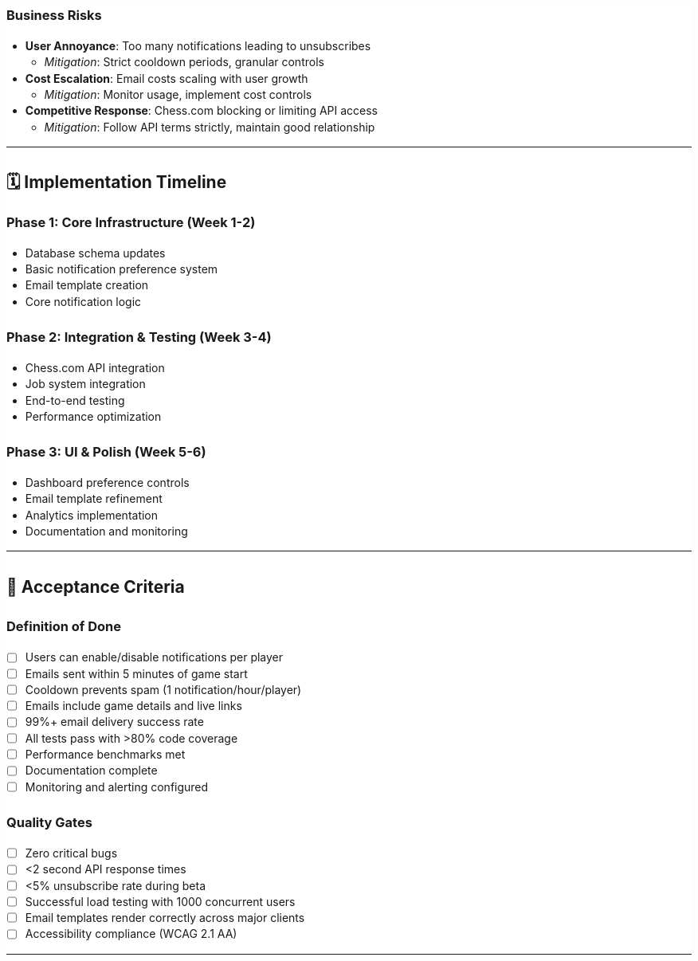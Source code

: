 ### Business Risks
- **User Annoyance**: Too many notifications leading to unsubscribes
  - *Mitigation*: Strict cooldown periods, granular controls
- **Cost Escalation**: Email costs scaling with user growth
  - *Mitigation*: Monitor usage, implement cost controls
- **Competitive Response**: Chess.com blocking or limiting API access
  - *Mitigation*: Follow API terms strictly, maintain good relationship

---

## 🗓️ Implementation Timeline

### Phase 1: Core Infrastructure (Week 1-2)
- Database schema updates
- Basic notification preference system
- Email template creation
- Core notification logic

### Phase 2: Integration & Testing (Week 3-4)
- Chess.com API integration
- Job system integration
- End-to-end testing
- Performance optimization

### Phase 3: UI & Polish (Week 5-6)
- Dashboard preference controls
- Email template refinement
- Analytics implementation
- Documentation and monitoring

---

## 📝 Acceptance Criteria

### Definition of Done
- [ ] Users can enable/disable notifications per player
- [ ] Emails sent within 5 minutes of game start
- [ ] Cooldown prevents spam (1 notification/hour/player)
- [ ] Emails include game details and live links
- [ ] 99%+ email delivery success rate
- [ ] All tests pass with >80% code coverage
- [ ] Performance benchmarks met
- [ ] Documentation complete
- [ ] Monitoring and alerting configured

### Quality Gates
- [ ] Zero critical bugs
- [ ] <2 second API response times
- [ ] <5% unsubscribe rate during beta
- [ ] Successful load testing with 1000 concurrent users
- [ ] Email templates render correctly across major clients
- [ ] Accessibility compliance (WCAG 2.1 AA)

---